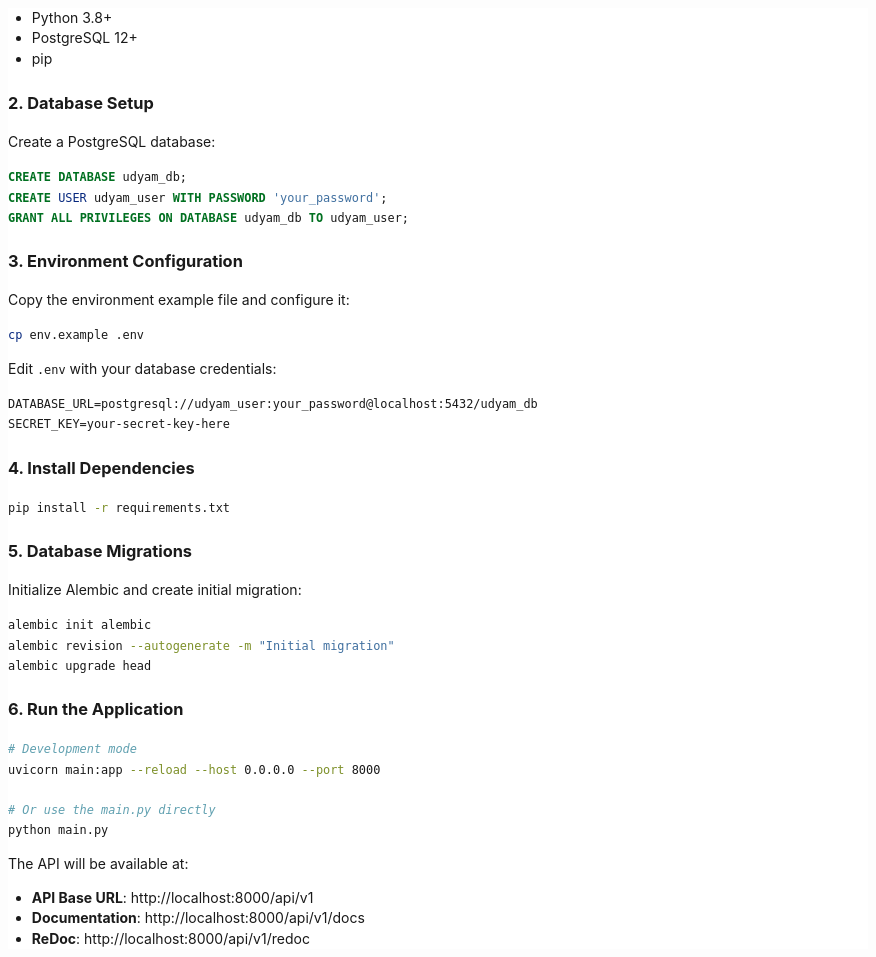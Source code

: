 - Python 3.8+
- PostgreSQL 12+
- pip

### 2. Database Setup

Create a PostgreSQL database:

```sql
CREATE DATABASE udyam_db;
CREATE USER udyam_user WITH PASSWORD 'your_password';
GRANT ALL PRIVILEGES ON DATABASE udyam_db TO udyam_user;
```

### 3. Environment Configuration

Copy the environment example file and configure it:

```bash
cp env.example .env
```

Edit `.env` with your database credentials:

```env
DATABASE_URL=postgresql://udyam_user:your_password@localhost:5432/udyam_db
SECRET_KEY=your-secret-key-here
```

### 4. Install Dependencies

```bash
pip install -r requirements.txt
```

### 5. Database Migrations

Initialize Alembic and create initial migration:

```bash
alembic init alembic
alembic revision --autogenerate -m "Initial migration"
alembic upgrade head
```

### 6. Run the Application

```bash
# Development mode
uvicorn main:app --reload --host 0.0.0.0 --port 8000

# Or use the main.py directly
python main.py
```

The API will be available at:
- **API Base URL**: http://localhost:8000/api/v1
- **Documentation**: http://localhost:8000/api/v1/docs
- **ReDoc**: http://localhost:8000/api/v1/redoc
